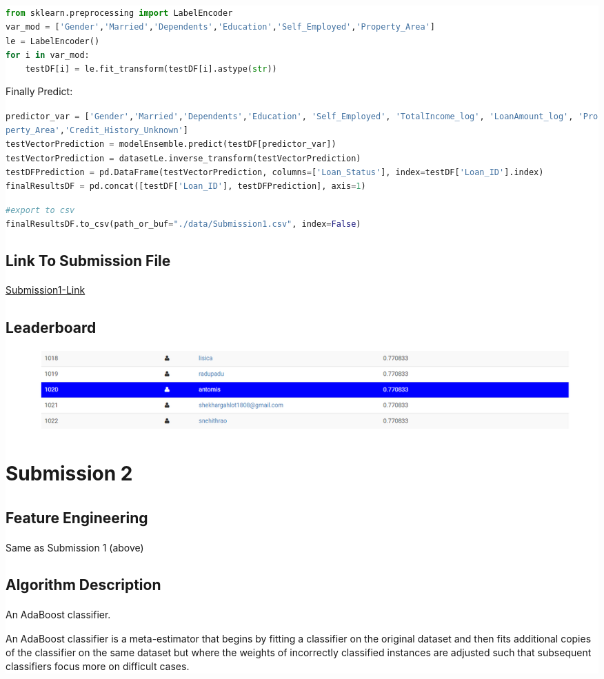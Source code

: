 
```python
from sklearn.preprocessing import LabelEncoder
var_mod = ['Gender','Married','Dependents','Education','Self_Employed','Property_Area']
le = LabelEncoder()
for i in var_mod:
    testDF[i] = le.fit_transform(testDF[i].astype(str))
```

Finally Predict:


```python
predictor_var = ['Gender','Married','Dependents','Education', 'Self_Employed', 'TotalIncome_log', 'LoanAmount_log', 'Property_Area','Credit_History_Unknown'] 
testVectorPrediction = modelEnsemble.predict(testDF[predictor_var])
testVectorPrediction = datasetLe.inverse_transform(testVectorPrediction)
testDFPrediction = pd.DataFrame(testVectorPrediction, columns=['Loan_Status'], index=testDF['Loan_ID'].index)
finalResultsDF = pd.concat([testDF['Loan_ID'], testDFPrediction], axis=1)
```


```python
#export to csv
finalResultsDF.to_csv(path_or_buf="./data/Submission1.csv", index=False)
```

## Link To Submission File
[Submission1-Link](https://github.com/zamiramos/ex4/blob/master/Submission1.csv)

## Leaderboard

![leaderboard](https://github.com/zamiramos/ex4/blob/master/Submission1.PNG)

# Submission 2

## Feature Engineering

Same as Submission 1 (above)

## Algorithm Description

An AdaBoost classifier.

An AdaBoost classifier is a meta-estimator that begins by fitting a classifier on the original dataset and then fits additional copies of the classifier on the same dataset but where the weights of incorrectly classified instances are adjusted such that subsequent classifiers focus more on difficult cases.
